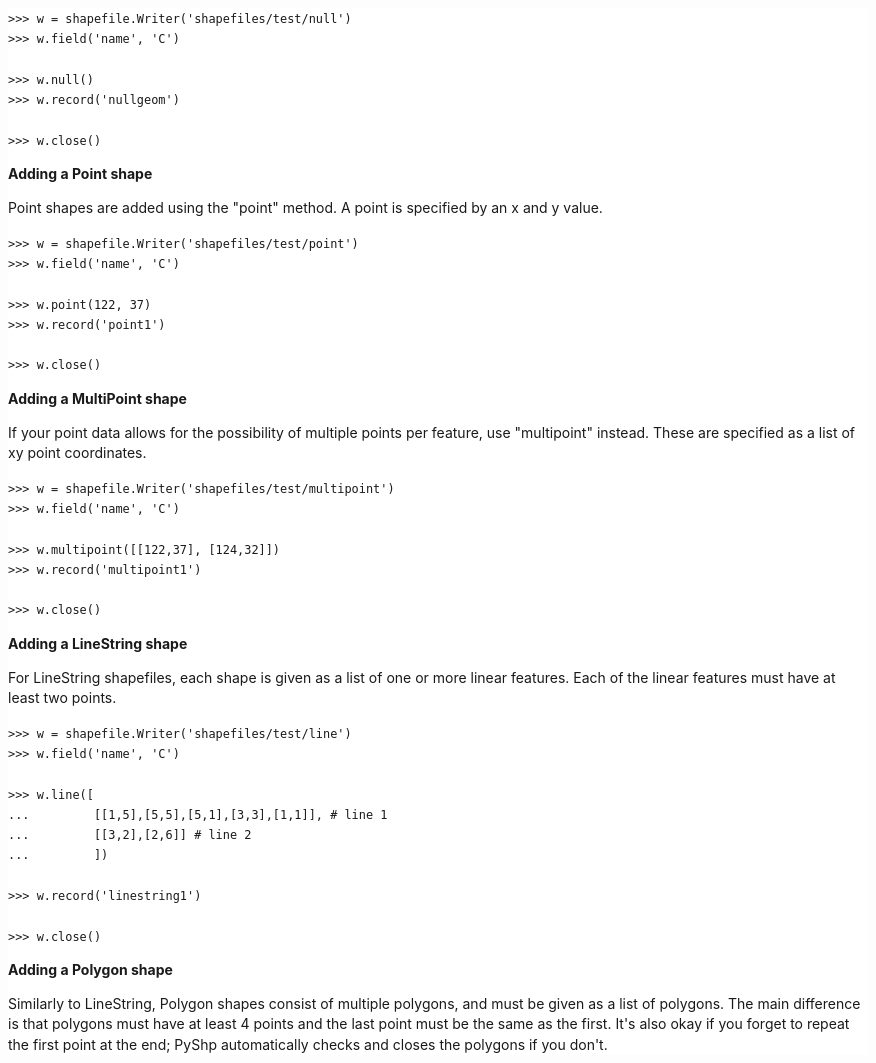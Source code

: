 
	>>> w = shapefile.Writer('shapefiles/test/null')
	>>> w.field('name', 'C')

	>>> w.null()
	>>> w.record('nullgeom')

	>>> w.close()

**Adding a Point shape**

Point shapes are added using the "point" method. A point is specified by an x and
y value.


	>>> w = shapefile.Writer('shapefiles/test/point')
	>>> w.field('name', 'C')

	>>> w.point(122, 37)
	>>> w.record('point1')

	>>> w.close()

**Adding a MultiPoint shape**

If your point data allows for the possibility of multiple points per feature, use "multipoint" instead.
These are specified as a list of xy point coordinates.


	>>> w = shapefile.Writer('shapefiles/test/multipoint')
	>>> w.field('name', 'C')

	>>> w.multipoint([[122,37], [124,32]])
	>>> w.record('multipoint1')

	>>> w.close()

**Adding a LineString shape**

For LineString shapefiles, each shape is given as a list of one or more linear features.
Each of the linear features must have at least two points.


	>>> w = shapefile.Writer('shapefiles/test/line')
	>>> w.field('name', 'C')

	>>> w.line([
	...			[[1,5],[5,5],[5,1],[3,3],[1,1]], # line 1
	...			[[3,2],[2,6]] # line 2
	...			])

	>>> w.record('linestring1')

	>>> w.close()

**Adding a Polygon shape**

Similarly to LineString, Polygon shapes consist of multiple polygons, and must be given as a list of polygons.
The main difference is that polygons must have at least 4 points and the last point must be the same as the first.
It's also okay if you forget to repeat the first point at the end; PyShp automatically checks and closes the polygons
if you don't.
